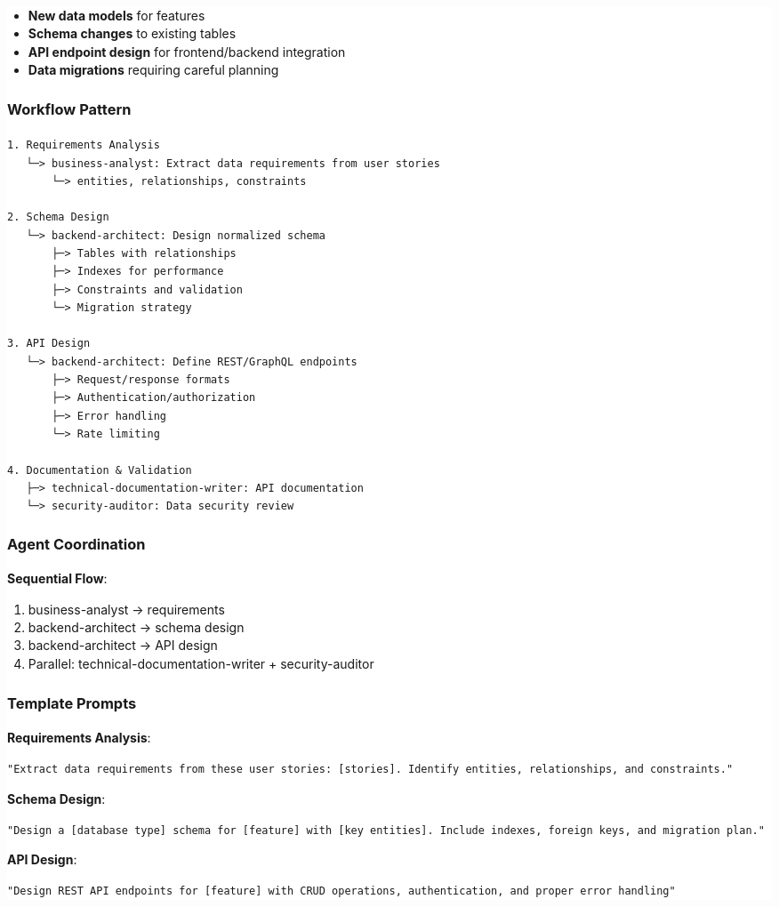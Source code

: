 - **New data models** for features
- **Schema changes** to existing tables
- **API endpoint design** for frontend/backend integration
- **Data migrations** requiring careful planning

### Workflow Pattern

```
1. Requirements Analysis
   └─> business-analyst: Extract data requirements from user stories
       └─> entities, relationships, constraints

2. Schema Design
   └─> backend-architect: Design normalized schema
       ├─> Tables with relationships
       ├─> Indexes for performance
       ├─> Constraints and validation
       └─> Migration strategy

3. API Design
   └─> backend-architect: Define REST/GraphQL endpoints
       ├─> Request/response formats
       ├─> Authentication/authorization
       ├─> Error handling
       └─> Rate limiting

4. Documentation & Validation
   ├─> technical-documentation-writer: API documentation
   └─> security-auditor: Data security review
```

### Agent Coordination

**Sequential Flow**:
1. business-analyst → requirements
2. backend-architect → schema design
3. backend-architect → API design
4. Parallel: technical-documentation-writer + security-auditor

### Template Prompts

**Requirements Analysis**:
```
"Extract data requirements from these user stories: [stories]. Identify entities, relationships, and constraints."
```

**Schema Design**:
```
"Design a [database type] schema for [feature] with [key entities]. Include indexes, foreign keys, and migration plan."
```

**API Design**:
```
"Design REST API endpoints for [feature] with CRUD operations, authentication, and proper error handling"
```

